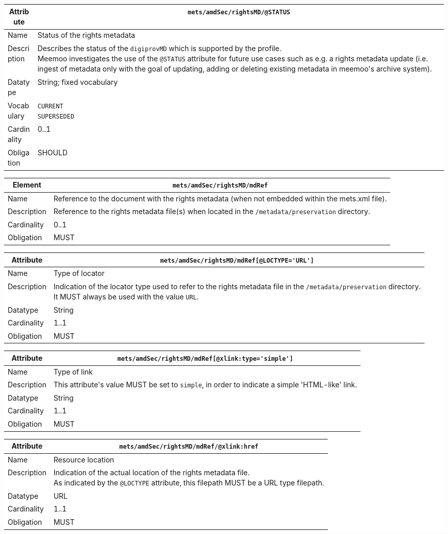 | Attribute | `mets/amdSec/rightsMD/@STATUS` |
|-----------------------|-----------|
| Name | Status of the rights metadata |
| Description | Describes the status of the `digiprovMD` which is supported by the profile.<br>Meemoo investigates the use of the `@STATUS` attribute for future use cases such as e.g. a rights metadata update (i.e. ingest of metadata only with the goal of updating, adding or deleting existing metadata in meemoo's archive system). |
| Datatype | String; fixed vocabulary |
| Vocabulary | `CURRENT`<br>`SUPERSEDED` |
| Cardinality | 0..1 |
| Obligation | SHOULD |

| Element | `mets/amdSec/rightsMD/mdRef` |
|-----------------------|-----------|
| Name | Reference to the document with the rights metadata (when not embedded within the mets.xml file). |
| Description | Reference to the rights metadata file(s) when located in the `/metadata/preservation` directory. |
| Cardinality | 0..1 |
| Obligation | MUST |

| Attribute | `mets/amdSec/rightsMD/mdRef[@LOCTYPE='URL']` |
|-----------------------|-----------|
| Name | Type of locator |
| Description | Indication of the locator type used to refer to the rights metadata file in the `/metadata/preservation` directory.<br>It MUST always be used with the value `URL`. |
| Datatype | String |
| Cardinality | 1..1 |
| Obligation | MUST |

| Attribute | `mets/amdSec/rightsMD/mdRef[@xlink:type='simple']` |
|-----------------------|-----------|
| Name | Type of link |
| Description | This attribute's value MUST be set to `simple`, in order to indicate a simple 'HTML-like' link. |
| Datatype | String |
| Cardinality | 1..1 |
| Obligation | MUST |

| Attribute | `mets/amdSec/rightsMD/mdRef/@xlink:href` |
|-----------------------|-----------|
| Name | Resource location |
| Description | Indication of the actual location of the rights metadata file.<br>As indicated by the `@LOCTYPE` attribute, this filepath MUST be a URL type filepath. |
| Datatype | URL |
| Cardinality | 1..1 |
| Obligation | MUST |
